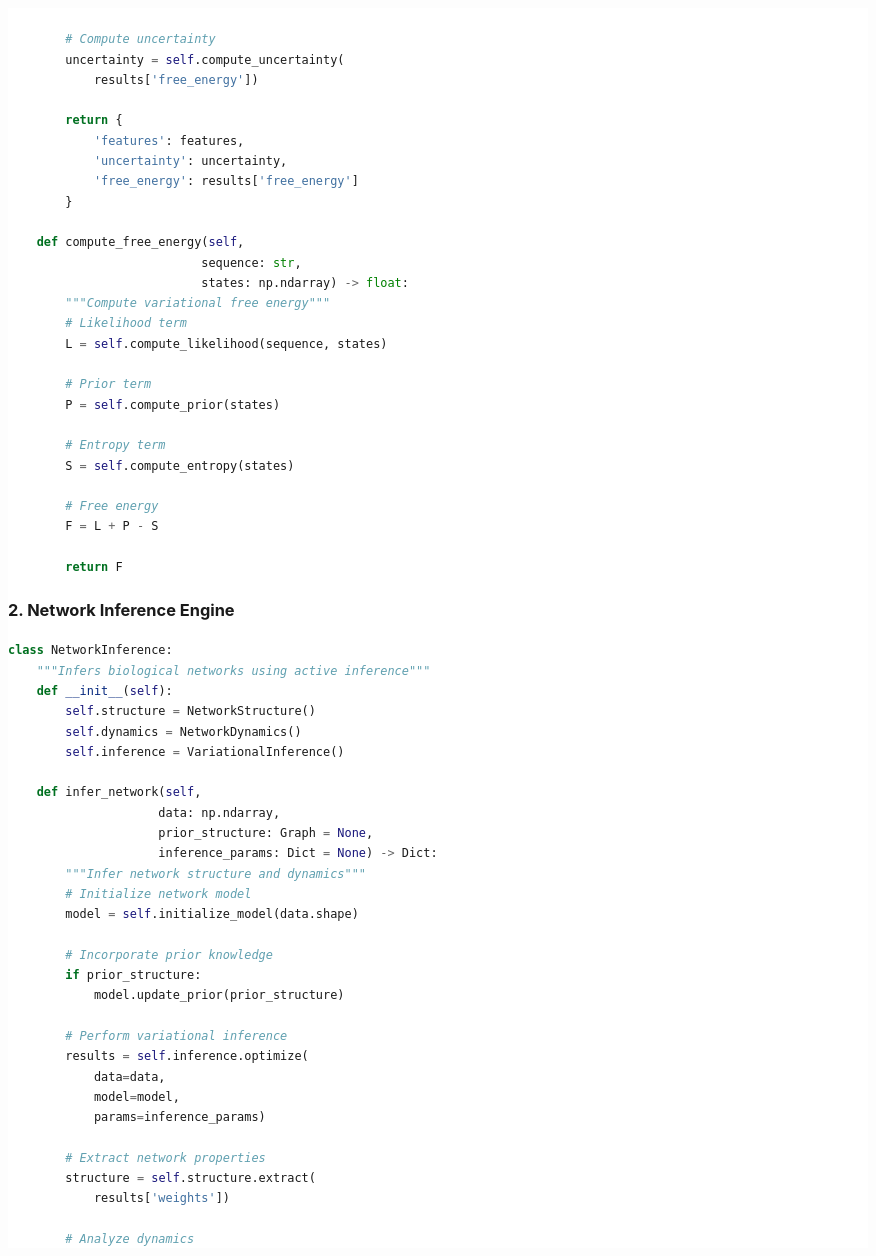 ```python
            
        # Compute uncertainty
        uncertainty = self.compute_uncertainty(
            results['free_energy'])
            
        return {
            'features': features,
            'uncertainty': uncertainty,
            'free_energy': results['free_energy']
        }
        
    def compute_free_energy(self,
                           sequence: str,
                           states: np.ndarray) -> float:
        """Compute variational free energy"""
        # Likelihood term
        L = self.compute_likelihood(sequence, states)
        
        # Prior term
        P = self.compute_prior(states)
        
        # Entropy term
        S = self.compute_entropy(states)
        
        # Free energy
        F = L + P - S
        
        return F
```

### 2. Network Inference Engine

```python
class NetworkInference:
    """Infers biological networks using active inference"""
    def __init__(self):
        self.structure = NetworkStructure()
        self.dynamics = NetworkDynamics()
        self.inference = VariationalInference()
        
    def infer_network(self,
                     data: np.ndarray,
                     prior_structure: Graph = None,
                     inference_params: Dict = None) -> Dict:
        """Infer network structure and dynamics"""
        # Initialize network model
        model = self.initialize_model(data.shape)
        
        # Incorporate prior knowledge
        if prior_structure:
            model.update_prior(prior_structure)
            
        # Perform variational inference
        results = self.inference.optimize(
            data=data,
            model=model,
            params=inference_params)
            
        # Extract network properties
        structure = self.structure.extract(
            results['weights'])
            
        # Analyze dynamics
```